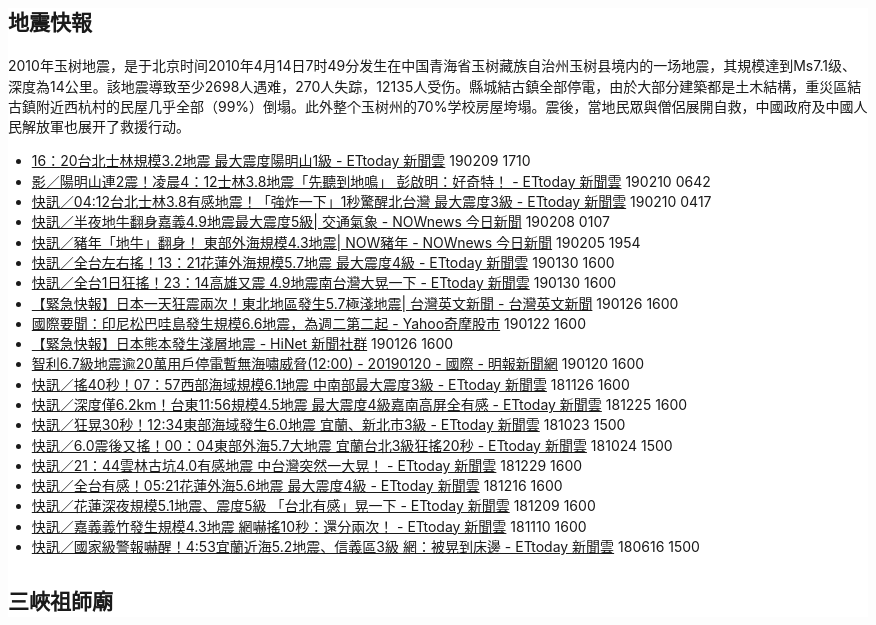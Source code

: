 ## 地震快報

2010年玉树地震，是于北京时间2010年4月14日7时49分发生在中国青海省玉树藏族自治州玉树县境内的一场地震，其規模達到Ms7.1级、深度為14公里。該地震導致至少2698人遇难，270人失踪，12135人受伤。縣城結古鎮全部停電，由於大部分建築都是土木結構，重災區結古鎮附近西杭村的民屋几乎全部（99%）倒塌。此外整个玉树州的70%学校房屋垮塌。震後，當地民眾與僧侶展開自救，中國政府及中國人民解放軍也展开了救援行动。
- [16：20台北士林規模3.2地震 最大震度陽明山1級 - ETtoday 新聞雲](https://www.ettoday.net/news/20190209/1374570.htm "16：20台北士林規模3.2地震 最大震度陽明山1級 - ETtoday 新聞雲") 190209 1710
- [影／陽明山連2震！凌晨4：12士林3.8地震「先聽到地鳴」 彭啟明：好奇特！ - ETtoday 新聞雲](https://www.ettoday.net/news/20190210/1374678.htm "影／陽明山連2震！凌晨4：12士林3.8地震「先聽到地鳴」 彭啟明：好奇特！ - ETtoday 新聞雲") 190210 0642
- [快訊／04:12台北士林3.8有感地震！「強炸一下」1秒驚醒北台灣 最大震度3級 - ETtoday 新聞雲](https://www.ettoday.net/news/20190210/1374676.htm "快訊／04:12台北士林3.8有感地震！「強炸一下」1秒驚醒北台灣 最大震度3級 - ETtoday 新聞雲") 190210 0417
- [快訊／半夜地牛翻身嘉義4.9地震最大震度5級| 交通氣象 - NOWnews 今日新聞](https://www.nownews.com/news/20190208/3215949/ "快訊／半夜地牛翻身嘉義4.9地震最大震度5級| 交通氣象 - NOWnews 今日新聞") 190208 0107
- [快訊／豬年「地牛」翻身！ 東部外海規模4.3地震| NOW豬年 - NOWnews 今日新聞](https://www.nownews.com/news/20190205/3214727/ "快訊／豬年「地牛」翻身！ 東部外海規模4.3地震| NOW豬年 - NOWnews 今日新聞") 190205 1954
- [快訊／全台左右搖！13：21花蓮外海規模5.7地震 最大震度4級 - ETtoday 新聞雲](https://www.ettoday.net/news/20190130/1369465.htm "快訊／全台左右搖！13：21花蓮外海規模5.7地震 最大震度4級 - ETtoday 新聞雲") 190130 1600
- [快訊／全台1日狂搖！23：14高雄又震 4.9地震南台灣大晃一下 - ETtoday 新聞雲](https://www.ettoday.net/news/20190130/1355605.htm "快訊／全台1日狂搖！23：14高雄又震 4.9地震南台灣大晃一下 - ETtoday 新聞雲") 190130 1600
- [【緊急快報】日本一天狂震兩次！東北地區發生5.7極淺地震| 台灣英文新聞 - 台灣英文新聞](https://www.taiwannews.com.tw/ch/news/3625996 "【緊急快報】日本一天狂震兩次！東北地區發生5.7極淺地震| 台灣英文新聞 - 台灣英文新聞") 190126 1600
- [國際要聞：印尼松巴哇島發生規模6.6地震，為週二第二起 - Yahoo奇摩股市](https://tw.stock.yahoo.com/news/%E5%9C%8B%E9%9A%9B%E8%A6%81%E8%81%9E-%E5%8D%B0%E5%B0%BC%E6%9D%BE%E5%B7%B4%E5%93%87%E5%B3%B6%E7%99%BC%E7%94%9F%E8%A6%8F%E6%A8%A16-6%E5%9C%B0%E9%9C%87-%E7%82%BA%E9%80%B1%E4%BA%8C%E7%AC%AC%E4%BA%8C%E8%B5%B7-060653322.html "國際要聞：印尼松巴哇島發生規模6.6地震，為週二第二起 - Yahoo奇摩股市") 190122 1600
- [【緊急快報】日本熊本發生淺層地震 - HiNet 新聞社群](https://times.hinet.net/news/22206200 "【緊急快報】日本熊本發生淺層地震 - HiNet 新聞社群") 190126 1600
- [智利6.7級地震逾20萬用戶停電暫無海嘯威脅(12:00) - 20190120 - 國際 - 明報新聞網](https://news.mingpao.com/ins/%E5%9C%8B%E9%9A%9B/article/20190120/s00005/1547956445504/%E6%99%BA%E5%88%A96-7%E7%B4%9A%E5%9C%B0%E9%9C%87-%E9%80%BE20%E8%90%AC%E7%94%A8%E6%88%B6%E5%81%9C%E9%9B%BB-%E6%9A%AB%E7%84%A1%E6%B5%B7%E5%98%AF%E5%A8%81%E8%84%85 "智利6.7級地震逾20萬用戶停電暫無海嘯威脅(12:00) - 20190120 - 國際 - 明報新聞網") 190120 1600
- [快訊／搖40秒！07：57西部海域規模6.1地震 中南部最大震度3級 - ETtoday 新聞雲](https://www.ettoday.net/news/20181126/1315848.htm "快訊／搖40秒！07：57西部海域規模6.1地震 中南部最大震度3級 - ETtoday 新聞雲") 181126 1600
- [快訊／深度僅6.2km！台東11:56規模4.5地震 最大震度4級嘉南高屏全有感 - ETtoday 新聞雲](https://www.ettoday.net/news/20181225/1339927.htm "快訊／深度僅6.2km！台東11:56規模4.5地震 最大震度4級嘉南高屏全有感 - ETtoday 新聞雲") 181225 1600
- [快訊／狂晃30秒！12:34東部海域發生6.0地震 宜蘭、新北市3級 - ETtoday 新聞雲](https://www.ettoday.net/news/20181023/1288219.htm "快訊／狂晃30秒！12:34東部海域發生6.0地震 宜蘭、新北市3級 - ETtoday 新聞雲") 181023 1500
- [快訊／6.0震後又搖！00：04東部外海5.7大地震 宜蘭台北3級狂搖20秒 - ETtoday 新聞雲](https://www.ettoday.net/news/20181024/1139783.htm "快訊／6.0震後又搖！00：04東部外海5.7大地震 宜蘭台北3級狂搖20秒 - ETtoday 新聞雲") 181024 1500
- [快訊／21：44雲林古坑4.0有感地震 中台灣突然一大晃！ - ETtoday 新聞雲](https://www.ettoday.net/news/20181229/1310644.htm "快訊／21：44雲林古坑4.0有感地震 中台灣突然一大晃！ - ETtoday 新聞雲") 181229 1600
- [快訊／全台有感！05:21花蓮外海5.6地震 最大震度4級 - ETtoday 新聞雲](https://www.ettoday.net/news/20181216/1332052.htm "快訊／全台有感！05:21花蓮外海5.6地震 最大震度4級 - ETtoday 新聞雲") 181216 1600
- [快訊／花蓮深夜規模5.1地震、震度5級 「台北有感」晃一下 - ETtoday 新聞雲](https://www.ettoday.net/news/20181209/1326835.htm "快訊／花蓮深夜規模5.1地震、震度5級 「台北有感」晃一下 - ETtoday 新聞雲") 181209 1600
- [快訊／嘉義義竹發生規模4.3地震 網嚇搖10秒：還分兩次！ - ETtoday 新聞雲](https://www.ettoday.net/news/20181110/1302682.htm "快訊／嘉義義竹發生規模4.3地震 網嚇搖10秒：還分兩次！ - ETtoday 新聞雲") 181110 1600
- [快訊／國家級警報嚇醒！4:53宜蘭近海5.2地震、信義區3級 網：被晃到床邊 - ETtoday 新聞雲](https://www.ettoday.net/news/20180616/1192058.htm "快訊／國家級警報嚇醒！4:53宜蘭近海5.2地震、信義區3級 網：被晃到床邊 - ETtoday 新聞雲") 180616 1500

## 三峽祖師廟
